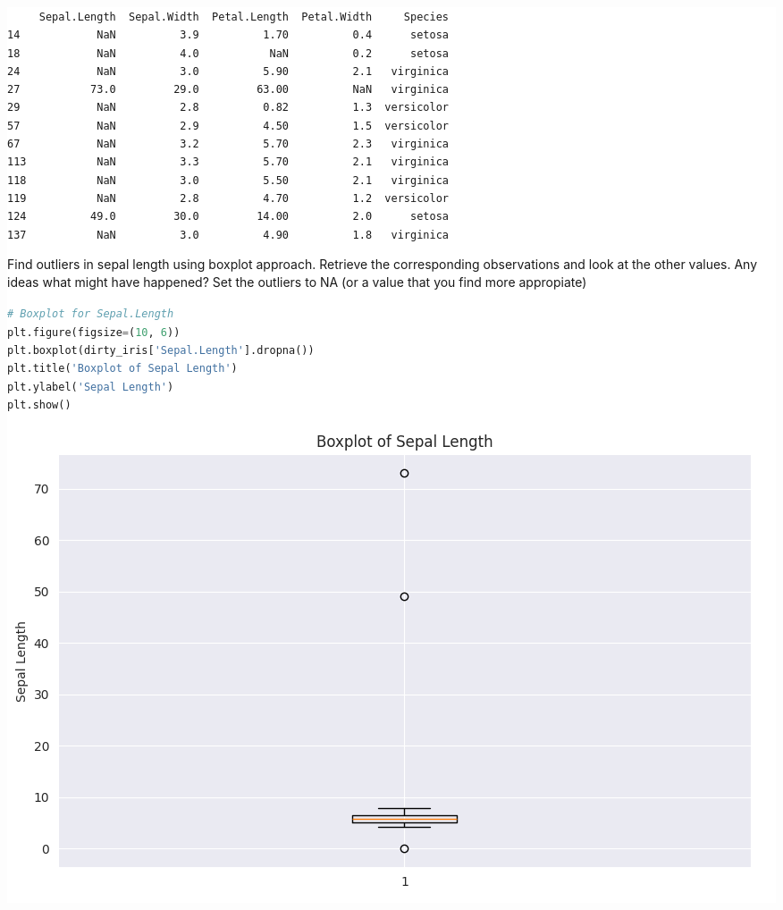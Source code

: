          Sepal.Length  Sepal.Width  Petal.Length  Petal.Width     Species
    14            NaN          3.9          1.70          0.4      setosa
    18            NaN          4.0           NaN          0.2      setosa
    24            NaN          3.0          5.90          2.1   virginica
    27           73.0         29.0         63.00          NaN   virginica
    29            NaN          2.8          0.82          1.3  versicolor
    57            NaN          2.9          4.50          1.5  versicolor
    67            NaN          3.2          5.70          2.3   virginica
    113           NaN          3.3          5.70          2.1   virginica
    118           NaN          3.0          5.50          2.1   virginica
    119           NaN          2.8          4.70          1.2  versicolor
    124          49.0         30.0         14.00          2.0      setosa
    137           NaN          3.0          4.90          1.8   virginica


Find outliers in sepal length using boxplot approach. Retrieve the corresponding observations and look at the other values. Any ideas what might have happened? Set the outliers to NA (or a value that you find more appropiate)


```python
# Boxplot for Sepal.Length
plt.figure(figsize=(10, 6))
plt.boxplot(dirty_iris['Sepal.Length'].dropna())
plt.title('Boxplot of Sepal Length')
plt.ylabel('Sepal Length')
plt.show()
```


    
![png](images/output_34_0.png)
    